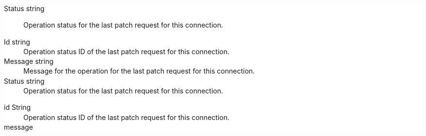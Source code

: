 <a data-swiftype-name="resource-property" data-swiftype-type="text" href="#status_csharp" style="color: inherit; text-decoration: inherit;">Status</a>
</span>
        <span class="property-indicator"></span>
        <span class="property-type">string</span>
    </dt>
    <dd>Operation status for the last patch request for this connection.</dd></dl>
</pulumi-choosable>
</div>

<div>
<pulumi-choosable type="language" values="go">
<dl class="resources-properties"><dt class="property-required"
            title="Required">
        <span id="id_go">
<a data-swiftype-name="resource-property" data-swiftype-type="text" href="#id_go" style="color: inherit; text-decoration: inherit;">Id</a>
</span>
        <span class="property-indicator"></span>
        <span class="property-type">string</span>
    </dt>
    <dd>Operation status ID of the last patch request for this connection.</dd><dt class="property-required"
            title="Required">
        <span id="message_go">
<a data-swiftype-name="resource-property" data-swiftype-type="text" href="#message_go" style="color: inherit; text-decoration: inherit;">Message</a>
</span>
        <span class="property-indicator"></span>
        <span class="property-type">string</span>
    </dt>
    <dd>Message for the operation for the last patch request for this connection.</dd><dt class="property-required"
            title="Required">
        <span id="status_go">
<a data-swiftype-name="resource-property" data-swiftype-type="text" href="#status_go" style="color: inherit; text-decoration: inherit;">Status</a>
</span>
        <span class="property-indicator"></span>
        <span class="property-type">string</span>
    </dt>
    <dd>Operation status for the last patch request for this connection.</dd></dl>
</pulumi-choosable>
</div>

<div>
<pulumi-choosable type="language" values="java">
<dl class="resources-properties"><dt class="property-required"
            title="Required">
        <span id="id_java">
<a data-swiftype-name="resource-property" data-swiftype-type="text" href="#id_java" style="color: inherit; text-decoration: inherit;">id</a>
</span>
        <span class="property-indicator"></span>
        <span class="property-type">String</span>
    </dt>
    <dd>Operation status ID of the last patch request for this connection.</dd><dt class="property-required"
            title="Required">
        <span id="message_java">
<a data-swiftype-name="resource-property" data-swiftype-type="text" href="#message_java" style="color: inherit; text-decoration: inherit;">message</a>
</span>
        <span class="property-indicator"></span>